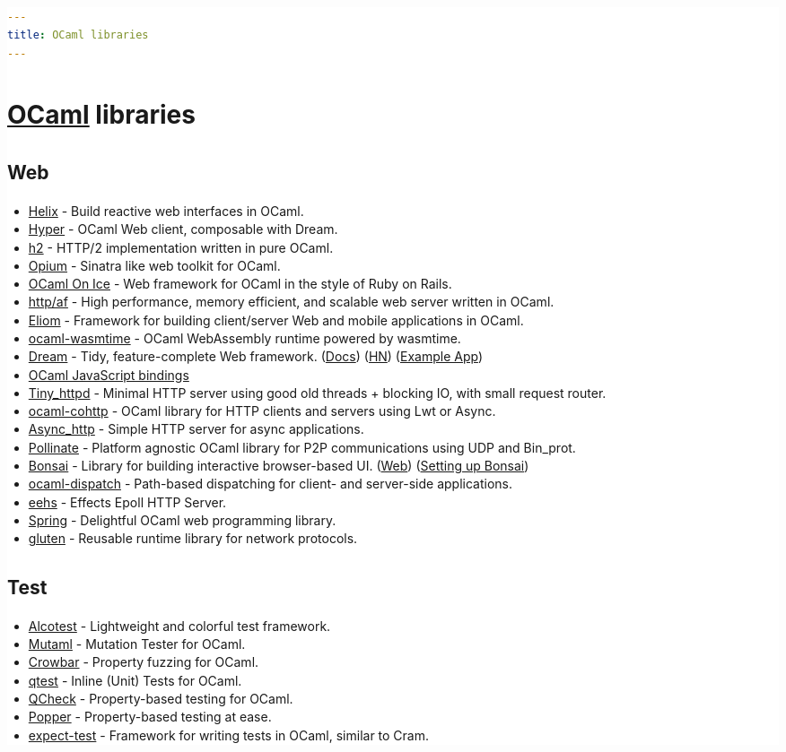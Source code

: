 ```yaml
---
title: OCaml libraries
---
```


# [OCaml](https://ocaml.org) libraries

## Web

- [Helix](https://github.com/odis-labs/helix) - Build reactive web interfaces in OCaml.
- [Hyper](https://github.com/aantron/hyper) - OCaml Web client, composable with Dream.
- [h2](https://github.com/anmonteiro/ocaml-h2) - HTTP/2 implementation written in pure OCaml.
- [Opium](https://github.com/rgrinberg/opium) - Sinatra like web toolkit for OCaml.
- [OCaml On Ice](https://github.com/roddyyaga/ocoi) - Web framework for OCaml in the style of Ruby on Rails.
- [http/af](https://github.com/inhabitedtype/httpaf) - High performance, memory efficient, and scalable web server written in OCaml.
- [Eliom](https://github.com/ocsigen/eliom) - Framework for building client/server Web and mobile applications in OCaml.
- [ocaml-wasmtime](https://github.com/LaurentMazare/ocaml-wasmtime) - OCaml WebAssembly runtime powered by wasmtime.
- [Dream](https://github.com/aantron/dream) - Tidy, feature-complete Web framework. ([Docs](https://aantron.github.io/dream/)) ([HN](https://news.ycombinator.com/item?id=26758151)) ([Example App](https://github.com/andreypopp/dream-oauth2))
- [OCaml JavaScript bindings](https://github.com/tmattio/js-bindings)
- [Tiny_httpd](https://github.com/c-cube/tiny_httpd) - Minimal HTTP server using good old threads + blocking IO, with small request router.
- [ocaml-cohttp](https://github.com/mirage/ocaml-cohttp) - OCaml library for HTTP clients and servers using Lwt or Async.
- [Async_http](https://github.com/anuragsoni/async_http) - Simple HTTP server for async applications.
- [Pollinate](https://github.com/marigold-dev/pollinate) - Platform agnostic OCaml library for P2P communications using UDP and Bin_prot.
- [Bonsai](https://github.com/janestreet/bonsai) - Library for building interactive browser-based UI. ([Web](https://bonsai.red/)) ([Setting up Bonsai](https://ceramichacker.com/blog/30-4x-setting-up-bonsai))
- [ocaml-dispatch](https://github.com/inhabitedtype/ocaml-dispatch) - Path-based dispatching for client- and server-side applications.
- [eehs](https://github.com/bikallem/eehs) - Effects Epoll HTTP Server.
- [Spring](https://github.com/bikallem/spring) - Delightful OCaml web programming library.
- [gluten](https://github.com/anmonteiro/gluten) - Reusable runtime library for network protocols.

## Test

- [Alcotest](https://github.com/mirage/alcotest) - Lightweight and colorful test framework.
- [Mutaml](https://github.com/jmid/mutaml) - Mutation Tester for OCaml.
- [Crowbar](https://github.com/stedolan/crowbar) - Property fuzzing for OCaml.
- [qtest](https://github.com/vincent-hugot/qtest) - Inline (Unit) Tests for OCaml.
- [QCheck](https://github.com/c-cube/qcheck) - Property-based testing for OCaml.
- [Popper](https://github.com/jobjo/popper) - Property-based testing at ease.
- [expect-test](https://github.com/janestreet/ppx_expect) - Framework for writing tests in OCaml, similar to Cram.
